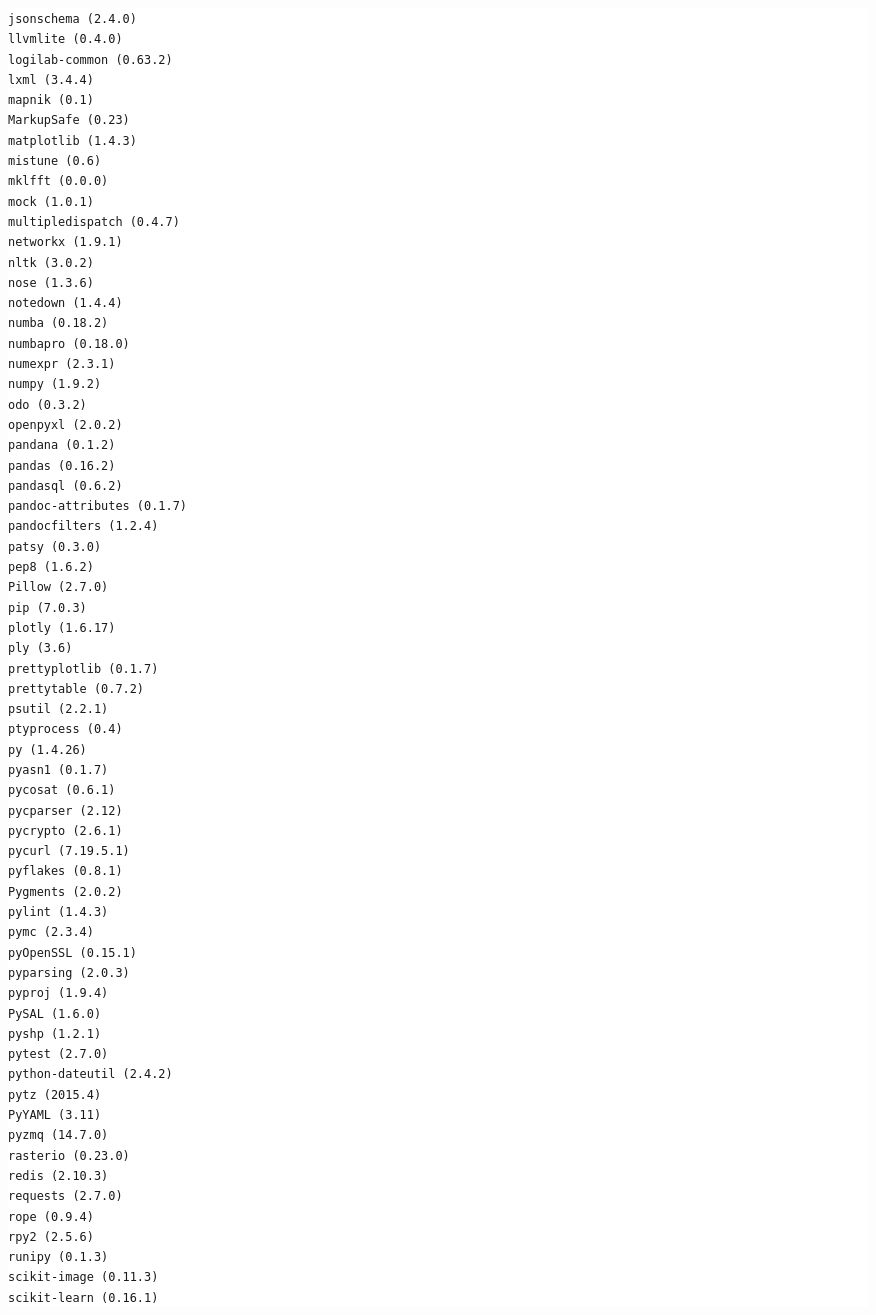     jsonschema (2.4.0)
    llvmlite (0.4.0)
    logilab-common (0.63.2)
    lxml (3.4.4)
    mapnik (0.1)
    MarkupSafe (0.23)
    matplotlib (1.4.3)
    mistune (0.6)
    mklfft (0.0.0)
    mock (1.0.1)
    multipledispatch (0.4.7)
    networkx (1.9.1)
    nltk (3.0.2)
    nose (1.3.6)
    notedown (1.4.4)
    numba (0.18.2)
    numbapro (0.18.0)
    numexpr (2.3.1)
    numpy (1.9.2)
    odo (0.3.2)
    openpyxl (2.0.2)
    pandana (0.1.2)
    pandas (0.16.2)
    pandasql (0.6.2)
    pandoc-attributes (0.1.7)
    pandocfilters (1.2.4)
    patsy (0.3.0)
    pep8 (1.6.2)
    Pillow (2.7.0)
    pip (7.0.3)
    plotly (1.6.17)
    ply (3.6)
    prettyplotlib (0.1.7)
    prettytable (0.7.2)
    psutil (2.2.1)
    ptyprocess (0.4)
    py (1.4.26)
    pyasn1 (0.1.7)
    pycosat (0.6.1)
    pycparser (2.12)
    pycrypto (2.6.1)
    pycurl (7.19.5.1)
    pyflakes (0.8.1)
    Pygments (2.0.2)
    pylint (1.4.3)
    pymc (2.3.4)
    pyOpenSSL (0.15.1)
    pyparsing (2.0.3)
    pyproj (1.9.4)
    PySAL (1.6.0)
    pyshp (1.2.1)
    pytest (2.7.0)
    python-dateutil (2.4.2)
    pytz (2015.4)
    PyYAML (3.11)
    pyzmq (14.7.0)
    rasterio (0.23.0)
    redis (2.10.3)
    requests (2.7.0)
    rope (0.9.4)
    rpy2 (2.5.6)
    runipy (0.1.3)
    scikit-image (0.11.3)
    scikit-learn (0.16.1)